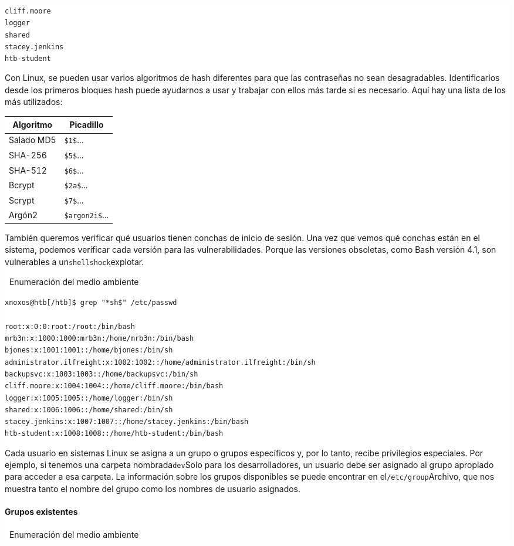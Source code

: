```shell-session
cliff.moore
logger
shared
stacey.jenkins
htb-student
```

Con Linux, se pueden usar varios algoritmos de hash diferentes para que las contraseñas no sean desagradables. Identificarlos desde los primeros bloques hash puede ayudarnos a usar y trabajar con ellos más tarde si es necesario. Aquí hay una lista de los más utilizados:

|**Algoritmo**|**Picadillo**|
|---|---|
|Salado MD5|`$1$`...|
|SHA-256|`$5$`...|
|SHA-512|`$6$`...|
|Bcrypt|`$2a$`...|
|Scrypt|`$7$`...|
|Argón2|`$argon2i$`...|

También queremos verificar qué usuarios tienen conchas de inicio de sesión. Una vez que vemos qué conchas están en el sistema, podemos verificar cada versión para las vulnerabilidades. Porque las versiones obsoletas, como Bash versión 4.1, son vulnerables a un`shellshock`explotar.

  Enumeración del medio ambiente

```shell-session
xnoxos@htb[/htb]$ grep "*sh$" /etc/passwd

root:x:0:0:root:/root:/bin/bash
mrb3n:x:1000:1000:mrb3n:/home/mrb3n:/bin/bash
bjones:x:1001:1001::/home/bjones:/bin/sh
administrator.ilfreight:x:1002:1002::/home/administrator.ilfreight:/bin/sh
backupsvc:x:1003:1003::/home/backupsvc:/bin/sh
cliff.moore:x:1004:1004::/home/cliff.moore:/bin/bash
logger:x:1005:1005::/home/logger:/bin/sh
shared:x:1006:1006::/home/shared:/bin/sh
stacey.jenkins:x:1007:1007::/home/stacey.jenkins:/bin/bash
htb-student:x:1008:1008::/home/htb-student:/bin/bash
```

Cada usuario en sistemas Linux se asigna a un grupo o grupos específicos y, por lo tanto, recibe privilegios especiales. Por ejemplo, si tenemos una carpeta nombrada`dev`Solo para los desarrolladores, un usuario debe ser asignado al grupo apropiado para acceder a esa carpeta. La información sobre los grupos disponibles se puede encontrar en el`/etc/group`Archivo, que nos muestra tanto el nombre del grupo como los nombres de usuario asignados.

#### Grupos existentes

  Enumeración del medio ambiente
